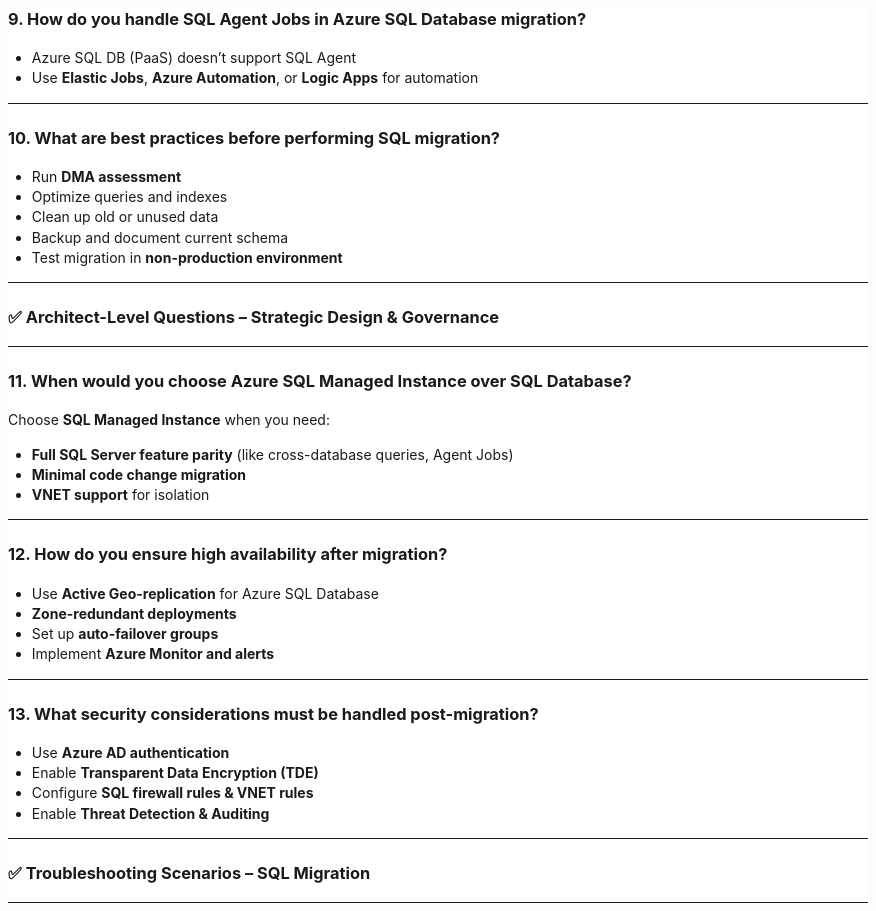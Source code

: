 
### **9. How do you handle SQL Agent Jobs in Azure SQL Database migration?**  
- Azure SQL DB (PaaS) doesn’t support SQL Agent  
- Use **Elastic Jobs**, **Azure Automation**, or **Logic Apps** for automation

---

### **10. What are best practices before performing SQL migration?**  
- Run **DMA assessment**  
- Optimize queries and indexes  
- Clean up old or unused data  
- Backup and document current schema  
- Test migration in **non-production environment**

---

### ✅ **Architect-Level Questions – Strategic Design & Governance**

---

### **11. When would you choose Azure SQL Managed Instance over SQL Database?**  
Choose **SQL Managed Instance** when you need:  
- **Full SQL Server feature parity** (like cross-database queries, Agent Jobs)  
- **Minimal code change migration**  
- **VNET support** for isolation

---

### **12. How do you ensure high availability after migration?**  
- Use **Active Geo-replication** for Azure SQL Database  
- **Zone-redundant deployments**  
- Set up **auto-failover groups**  
- Implement **Azure Monitor and alerts**

---

### **13. What security considerations must be handled post-migration?**  
- Use **Azure AD authentication**  
- Enable **Transparent Data Encryption (TDE)**  
- Configure **SQL firewall rules & VNET rules**  
- Enable **Threat Detection & Auditing**

---

### ✅ **Troubleshooting Scenarios – SQL Migration**

---